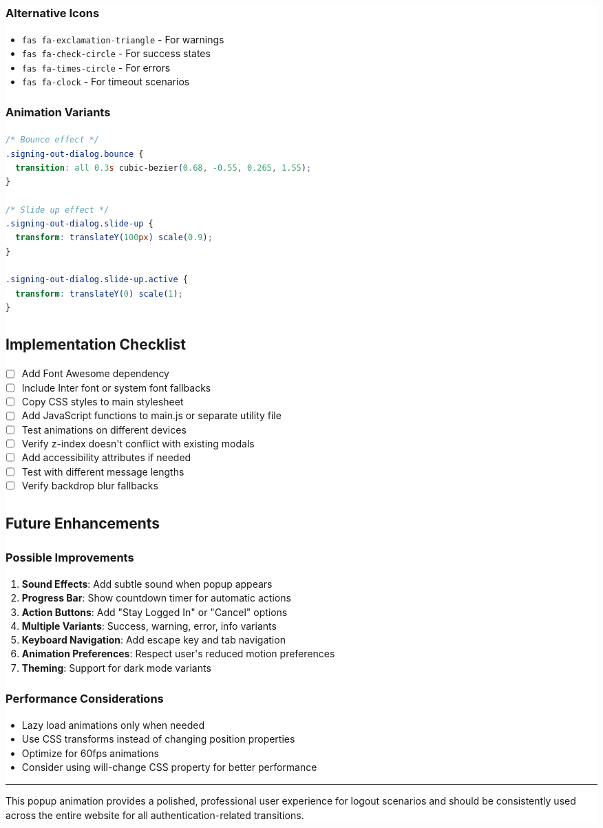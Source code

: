 ### Alternative Icons
- `fas fa-exclamation-triangle` - For warnings
- `fas fa-check-circle` - For success states
- `fas fa-times-circle` - For errors
- `fas fa-clock` - For timeout scenarios

### Animation Variants
```css
/* Bounce effect */
.signing-out-dialog.bounce {
  transition: all 0.3s cubic-bezier(0.68, -0.55, 0.265, 1.55);
}

/* Slide up effect */
.signing-out-dialog.slide-up {
  transform: translateY(100px) scale(0.9);
}

.signing-out-dialog.slide-up.active {
  transform: translateY(0) scale(1);
}
```

## Implementation Checklist

- [ ] Add Font Awesome dependency
- [ ] Include Inter font or system font fallbacks
- [ ] Copy CSS styles to main stylesheet
- [ ] Add JavaScript functions to main.js or separate utility file
- [ ] Test animations on different devices
- [ ] Verify z-index doesn't conflict with existing modals
- [ ] Add accessibility attributes if needed
- [ ] Test with different message lengths
- [ ] Verify backdrop blur fallbacks

## Future Enhancements

### Possible Improvements
1. **Sound Effects**: Add subtle sound when popup appears
2. **Progress Bar**: Show countdown timer for automatic actions
3. **Action Buttons**: Add "Stay Logged In" or "Cancel" options
4. **Multiple Variants**: Success, warning, error, info variants
5. **Keyboard Navigation**: Add escape key and tab navigation
6. **Animation Preferences**: Respect user's reduced motion preferences
7. **Theming**: Support for dark mode variants

### Performance Considerations
- Lazy load animations only when needed
- Use CSS transforms instead of changing position properties
- Optimize for 60fps animations
- Consider using will-change CSS property for better performance

---

This popup animation provides a polished, professional user experience for logout scenarios and should be consistently used across the entire website for all authentication-related transitions.
